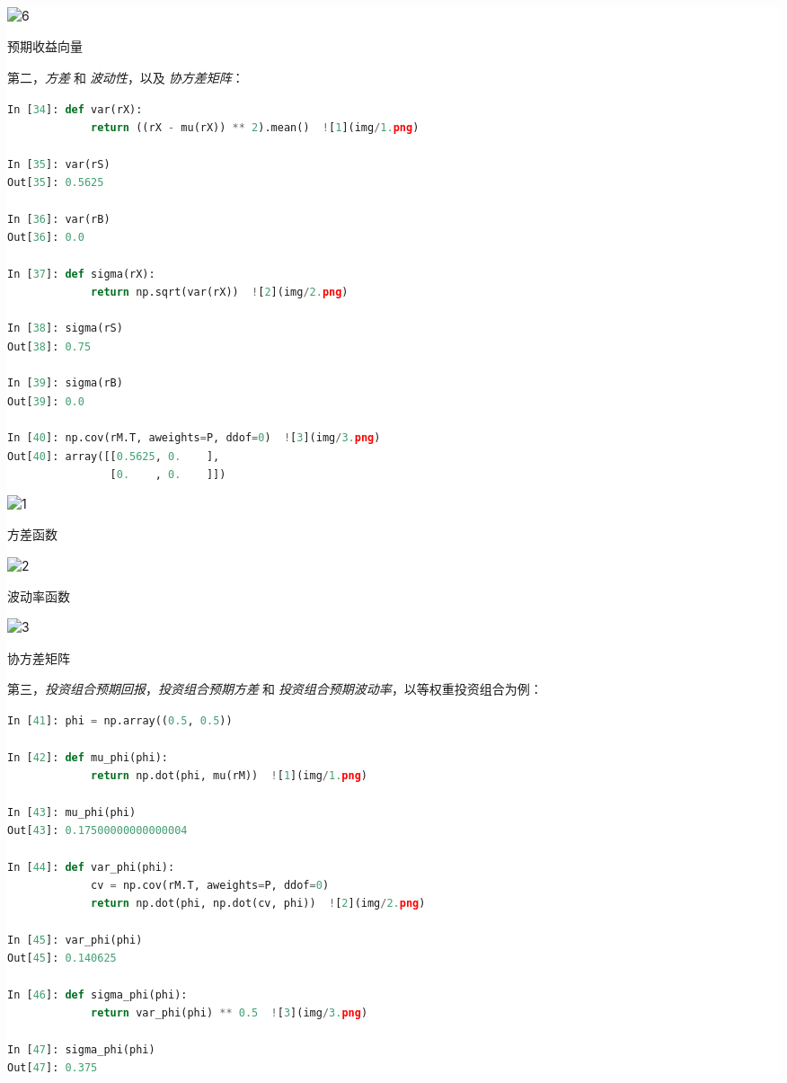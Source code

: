 ![6](img/#co_normative_finance_CO4-10)

预期收益向量

第二，*方差* 和 *波动性*，以及 *协方差矩阵*：

```py
In [34]: def var(rX):
             return ((rX - mu(rX)) ** 2).mean()  ![1](img/1.png)

In [35]: var(rS)
Out[35]: 0.5625

In [36]: var(rB)
Out[36]: 0.0

In [37]: def sigma(rX):
             return np.sqrt(var(rX))  ![2](img/2.png)

In [38]: sigma(rS)
Out[38]: 0.75

In [39]: sigma(rB)
Out[39]: 0.0

In [40]: np.cov(rM.T, aweights=P, ddof=0)  ![3](img/3.png)
Out[40]: array([[0.5625, 0.    ],
                [0.    , 0.    ]])
```

![1](img/#co_normative_finance_CO5-1)

方差函数

![2](img/#co_normative_finance_CO5-2)

波动率函数

![3](img/#co_normative_finance_CO5-3)

协方差矩阵

第三，*投资组合预期回报*，*投资组合预期方差* 和 *投资组合预期波动率*，以等权重投资组合为例：

```py
In [41]: phi = np.array((0.5, 0.5))

In [42]: def mu_phi(phi):
             return np.dot(phi, mu(rM))  ![1](img/1.png)

In [43]: mu_phi(phi)
Out[43]: 0.17500000000000004

In [44]: def var_phi(phi):
             cv = np.cov(rM.T, aweights=P, ddof=0)
             return np.dot(phi, np.dot(cv, phi))  ![2](img/2.png)

In [45]: var_phi(phi)
Out[45]: 0.140625

In [46]: def sigma_phi(phi):
             return var_phi(phi) ** 0.5  ![3](img/3.png)

In [47]: sigma_phi(phi)
Out[47]: 0.375
```
